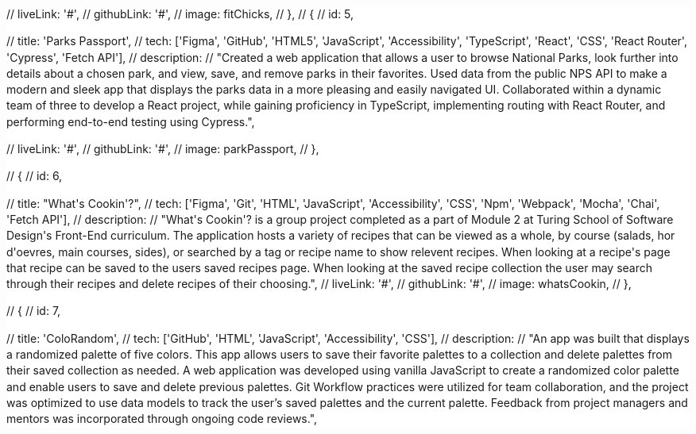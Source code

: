 //     liveLink: '#',
//     githubLink: '#',
//     image: fitChicks,
//   },
//   {
//     id: 5,

//     title: 'Parks Passport',
//     tech: ['Figma', 'GitHub', 'HTML5', 'JavaScript', 'Accessibility', 'TypeScript', 'React', 'CSS', 'React Router', 'Cypress', 'Fetch API'],
//     description:
//       "Created a web application that allows a user to browse National Parks, look further into details about a chosen park, and view, save, and remove parks in their favorites. Used data from the public NPS API to make a modern and sleek app that displays the parks data in a more pleasing and easily navigated UI. Collaborated within a dynamic team of three to develop a React project, while gaining proficiency in TypeScript, implementing routing with React Router, and performing end-to-end testing using Cypress.",

//     liveLink: '#',
//     githubLink: '#',
//     image: parkPassport,
//   },

//   {
//     id: 6,

//     title: "What's Cookin'?",
//     tech: ['Figma', 'Git', 'HTML', 'JavaScript', 'Accessibility', 'CSS', 'Npm', 'Webpack', 'Mocha', 'Chai', 'Fetch API'],
//     description:
//       "What's Cookin'? is a group project completed as a part of Module 2 at Turing School of Software Design's Front-End curriculum. The application hosts a variety of recipes that can be viewed as a whole, by course (salads, hor d'oevres, main courses, sides), or searched by a tag or recipe name to show relevent recipes. When looking at a recipe's page that recipe can be saved to the users saved recipes page. When looking at the saved recipe collection the user may search through their recipes and delete recipes of their choosing.",
//     liveLink: '#',
//     githubLink: '#',
//     image: whatsCookin,
//   },

//   {
//     id: 7,

//     title: 'ColoRandom',
//     tech: ['GitHub', 'HTML', 'JavaScript', 'Accessibility', 'CSS'],
//     description:
//       "An app was built that displays a randomized palette of five colors. This app allows users to save their favorite palettes to a collection and delete palettes from their saved collection as needed. A web application was developed using vanilla JavaScript to create a randomized color palette and enable users to save and delete previous palettes. Git Workflow practices were utilized for team collaboration, and the project was optimized to use data models to track the user’s saved palettes and the current palette. Feedback from project managers and mentors was incorporated through ongoing code reviews.",
